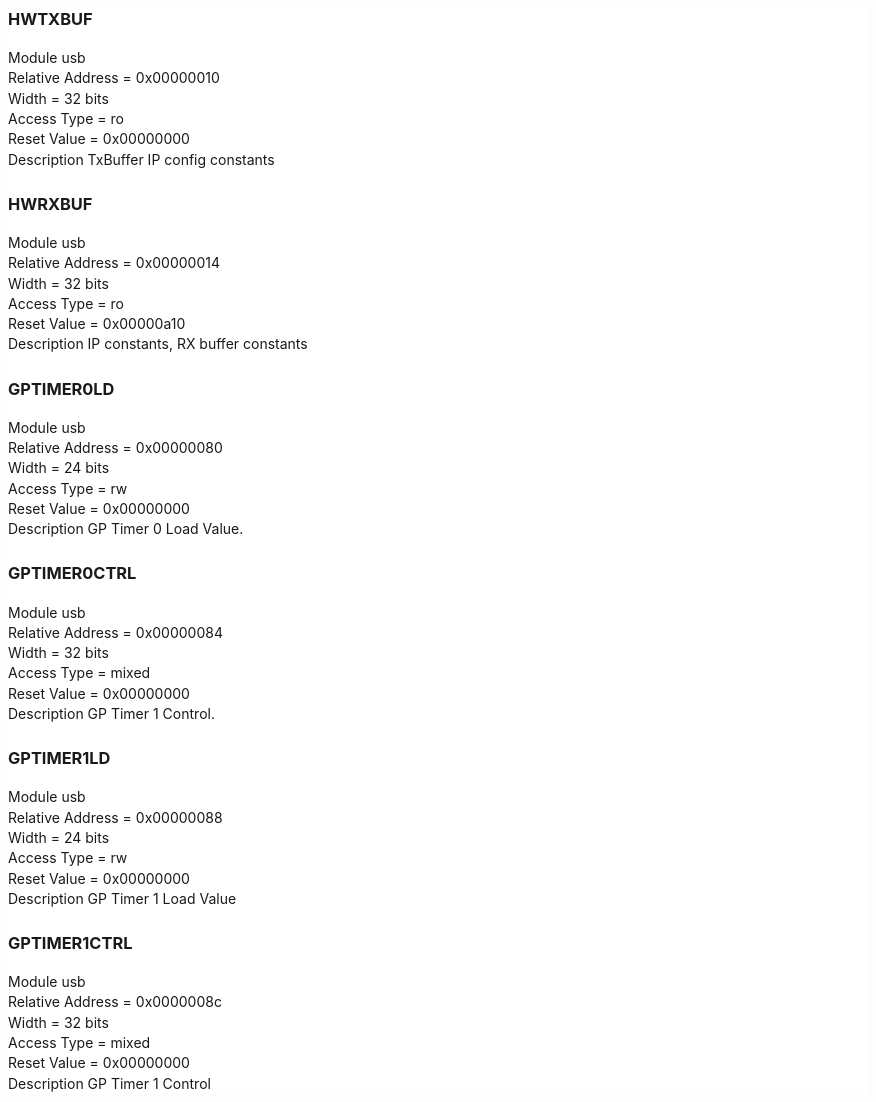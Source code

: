 
### HWTXBUF  

Module usb  
Relative Address = 0x00000010  
Width = 32 bits  
Access Type = ro  
Reset Value = 0x00000000  
Description TxBuffer IP config constants  


### HWRXBUF  

Module usb  
Relative Address = 0x00000014  
Width = 32 bits  
Access Type = ro  
Reset Value = 0x00000a10  
Description IP constants, RX buffer constants  


### GPTIMER0LD  

Module usb  
Relative Address = 0x00000080  
Width = 24 bits  
Access Type = rw  
Reset Value = 0x00000000  
Description GP Timer 0 Load Value.  


### GPTIMER0CTRL  

Module usb  
Relative Address = 0x00000084  
Width = 32 bits  
Access Type = mixed  
Reset Value = 0x00000000  
Description GP Timer 1 Control.  


### GPTIMER1LD  

Module usb  
Relative Address = 0x00000088  
Width = 24 bits  
Access Type = rw  
Reset Value = 0x00000000  
Description GP Timer 1 Load Value  


### GPTIMER1CTRL  

Module usb  
Relative Address = 0x0000008c  
Width = 32 bits  
Access Type = mixed  
Reset Value = 0x00000000  
Description GP Timer 1 Control  
